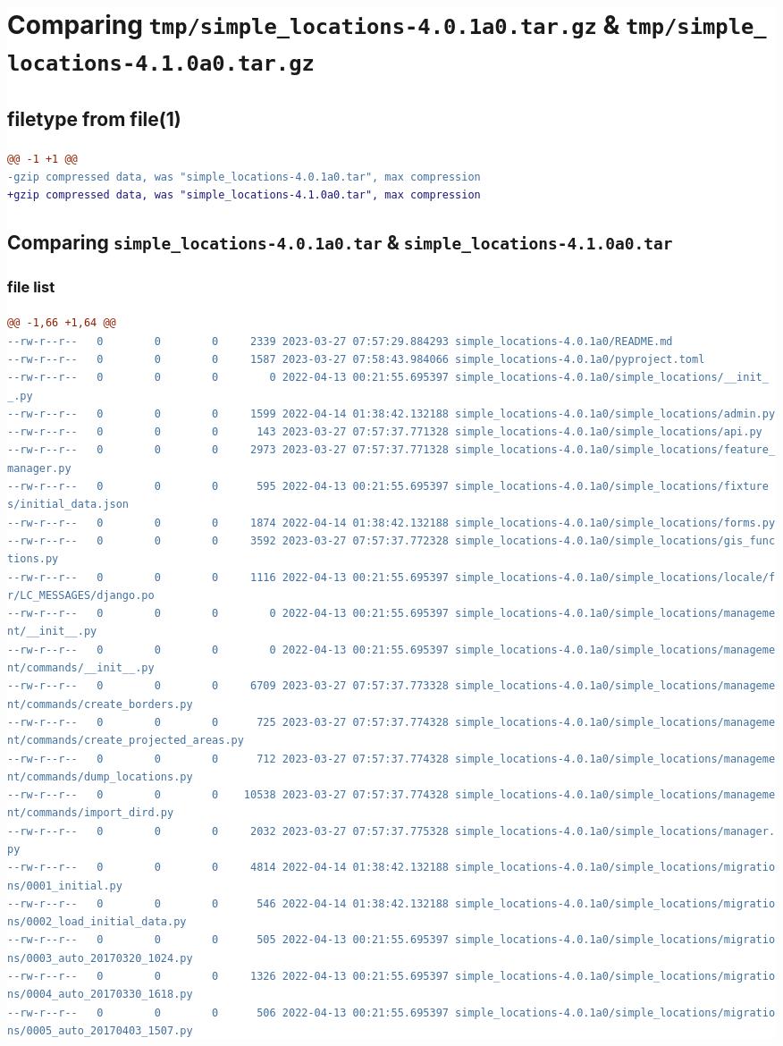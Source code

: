 # Comparing `tmp/simple_locations-4.0.1a0.tar.gz` & `tmp/simple_locations-4.1.0a0.tar.gz`

## filetype from file(1)

```diff
@@ -1 +1 @@
-gzip compressed data, was "simple_locations-4.0.1a0.tar", max compression
+gzip compressed data, was "simple_locations-4.1.0a0.tar", max compression
```

## Comparing `simple_locations-4.0.1a0.tar` & `simple_locations-4.1.0a0.tar`

### file list

```diff
@@ -1,66 +1,64 @@
--rw-r--r--   0        0        0     2339 2023-03-27 07:57:29.884293 simple_locations-4.0.1a0/README.md
--rw-r--r--   0        0        0     1587 2023-03-27 07:58:43.984066 simple_locations-4.0.1a0/pyproject.toml
--rw-r--r--   0        0        0        0 2022-04-13 00:21:55.695397 simple_locations-4.0.1a0/simple_locations/__init__.py
--rw-r--r--   0        0        0     1599 2022-04-14 01:38:42.132188 simple_locations-4.0.1a0/simple_locations/admin.py
--rw-r--r--   0        0        0      143 2023-03-27 07:57:37.771328 simple_locations-4.0.1a0/simple_locations/api.py
--rw-r--r--   0        0        0     2973 2023-03-27 07:57:37.771328 simple_locations-4.0.1a0/simple_locations/feature_manager.py
--rw-r--r--   0        0        0      595 2022-04-13 00:21:55.695397 simple_locations-4.0.1a0/simple_locations/fixtures/initial_data.json
--rw-r--r--   0        0        0     1874 2022-04-14 01:38:42.132188 simple_locations-4.0.1a0/simple_locations/forms.py
--rw-r--r--   0        0        0     3592 2023-03-27 07:57:37.772328 simple_locations-4.0.1a0/simple_locations/gis_functions.py
--rw-r--r--   0        0        0     1116 2022-04-13 00:21:55.695397 simple_locations-4.0.1a0/simple_locations/locale/fr/LC_MESSAGES/django.po
--rw-r--r--   0        0        0        0 2022-04-13 00:21:55.695397 simple_locations-4.0.1a0/simple_locations/management/__init__.py
--rw-r--r--   0        0        0        0 2022-04-13 00:21:55.695397 simple_locations-4.0.1a0/simple_locations/management/commands/__init__.py
--rw-r--r--   0        0        0     6709 2023-03-27 07:57:37.773328 simple_locations-4.0.1a0/simple_locations/management/commands/create_borders.py
--rw-r--r--   0        0        0      725 2023-03-27 07:57:37.774328 simple_locations-4.0.1a0/simple_locations/management/commands/create_projected_areas.py
--rw-r--r--   0        0        0      712 2023-03-27 07:57:37.774328 simple_locations-4.0.1a0/simple_locations/management/commands/dump_locations.py
--rw-r--r--   0        0        0    10538 2023-03-27 07:57:37.774328 simple_locations-4.0.1a0/simple_locations/management/commands/import_dird.py
--rw-r--r--   0        0        0     2032 2023-03-27 07:57:37.775328 simple_locations-4.0.1a0/simple_locations/manager.py
--rw-r--r--   0        0        0     4814 2022-04-14 01:38:42.132188 simple_locations-4.0.1a0/simple_locations/migrations/0001_initial.py
--rw-r--r--   0        0        0      546 2022-04-14 01:38:42.132188 simple_locations-4.0.1a0/simple_locations/migrations/0002_load_initial_data.py
--rw-r--r--   0        0        0      505 2022-04-13 00:21:55.695397 simple_locations-4.0.1a0/simple_locations/migrations/0003_auto_20170320_1024.py
--rw-r--r--   0        0        0     1326 2022-04-13 00:21:55.695397 simple_locations-4.0.1a0/simple_locations/migrations/0004_auto_20170330_1618.py
--rw-r--r--   0        0        0      506 2022-04-13 00:21:55.695397 simple_locations-4.0.1a0/simple_locations/migrations/0005_auto_20170403_1507.py
```